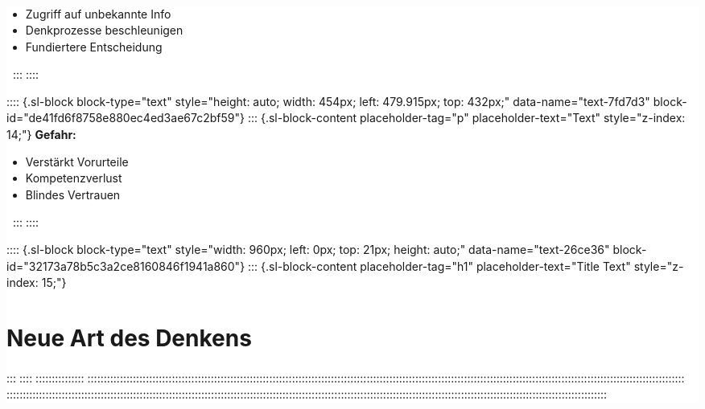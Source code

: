 -   Zugriff auf unbekannte Info
-   Denkprozesse beschleunigen
-   Fundiertere Entscheidung

 
:::
::::

:::: {.sl-block block-type="text" style="height: auto; width: 454px; left: 479.915px; top: 432px;" data-name="text-7fd7d3" block-id="de41fd6f8758e880ec4ed3ae67c2bf59"}
::: {.sl-block-content placeholder-tag="p" placeholder-text="Text" style="z-index: 14;"}
**Gefahr:**

-   Verstärkt Vorurteile
-   Kompetenzverlust
-   Blindes Vertrauen

 
:::
::::

:::: {.sl-block block-type="text" style="width: 960px; left: 0px; top: 21px; height: auto;" data-name="text-26ce36" block-id="32173a78b5c3a2ce8160846f1941a860"}
::: {.sl-block-content placeholder-tag="h1" placeholder-text="Title Text" style="z-index: 15;"}
# Neue Art des Denkens
:::
::::
:::::::::::::::
::::::::::::::::::::::::::::::::::::::::::::::::::::::::::::::::::::::::::::::::::::::::::::::::::::::::::::::::::::::::::::::::::::::::::::::::::::::::::::::::::::::::::::::::::::::::
:::::::::::::::::::::::::::::::::::::::::::::::::::::::::::::::::::::::::::::::::::::::::::::::::::::::::::::::::::::::::::::::::::::::::::::::::::::::::::::::::::::::::::::::::::::::::
